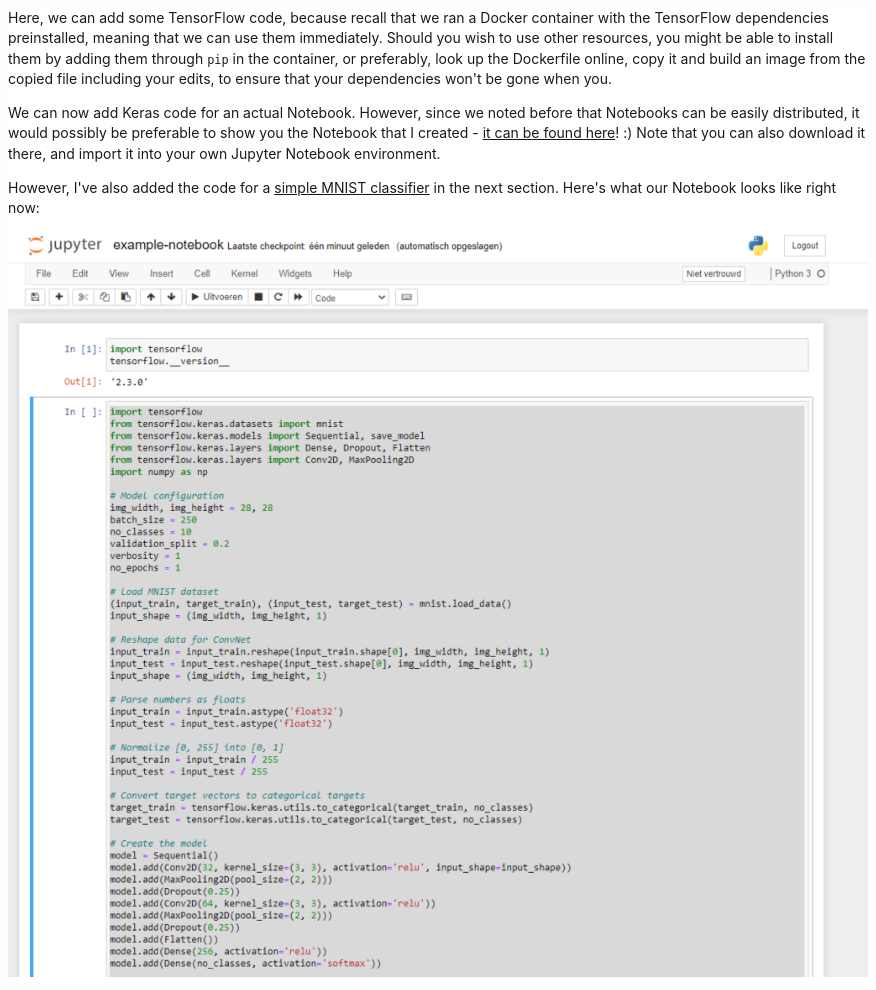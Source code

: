 Here, we can add some TensorFlow code, because recall that we ran a Docker container with the TensorFlow dependencies preinstalled, meaning that we can use them immediately. Should you wish to use other resources, you might be able to install them by adding them through `pip` in the container, or preferably, look up the Dockerfile online, copy it and build an image from the copied file including your edits, to ensure that your dependencies won't be gone when you.

We can now add Keras code for an actual Notebook. However, since we noted before that Notebooks can be easily distributed, it would possibly be preferable to show you the Notebook that I created - [it can be found here](https://github.com/christianversloot/easy-jupyter-notebook/blob/master/example-notebook.ipynb)! :) Note that you can also download it there, and import it into your own Jupyter Notebook environment.

However, I've also added the code for a [simple MNIST classifier](https://github.com/mobiletest2016/machine-learning-articles/blob/master/articles/how-to-create-a-cnn-classifier-with-keras.md) in the next section. Here's what our Notebook looks like right now:

![](images/image-5-1024x886.png)
